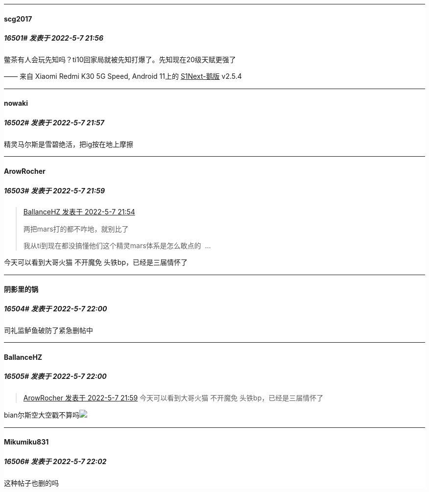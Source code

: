 

*****

####  scg2017  
##### 16501#       发表于 2022-5-7 21:56

鳖茶有人会玩先知吗？ti10回家局就被先知打爆了。先知现在20级天赋更强了

—— 来自 Xiaomi Redmi K30 5G Speed, Android 11上的 [S1Next-鹅版](https://github.com/ykrank/S1-Next/releases) v2.5.4

*****

####  nowaki  
##### 16502#       发表于 2022-5-7 21:57

精灵马尔斯是雪碧绝活，把ig按在地上摩擦

*****

####  ArowRocher  
##### 16503#       发表于 2022-5-7 21:59

<blockquote><a href="httphttps://bbs.saraba1st.com/2b/forum.php?mod=redirect&amp;goto=findpost&amp;pid=55732933&amp;ptid=2033655" target="_blank">BallanceHZ 发表于 2022-5-7 21:54</a>

两把mars打的都不咋地，就别比了

我从ti到现在都没搞懂他们这个精灵mars体系是怎么敢点的  ...</blockquote>
今天可以看到大哥火猫 不开魔免 头铁bp，已经是三届情怀了

*****

####  阴影里的锅  
##### 16504#       发表于 2022-5-7 22:00

司礼监鲈鱼破防了紧急删帖中

*****

####  BallanceHZ  
##### 16505#       发表于 2022-5-7 22:00

<blockquote><a href="httphttps://bbs.saraba1st.com/2b/forum.php?mod=redirect&amp;goto=findpost&amp;pid=55733016&amp;ptid=2033655" target="_blank">ArowRocher 发表于 2022-5-7 21:59</a>
今天可以看到大哥火猫 不开魔免 头铁bp，已经是三届情怀了</blockquote>
bian尔斯空大空戳不算吗<img src="https://static.saraba1st.com/image/smiley/face2017/067.png" referrerpolicy="no-referrer">

*****

####  Mikumiku831  
##### 16506#       发表于 2022-5-7 22:02

这种帖子也删的吗
